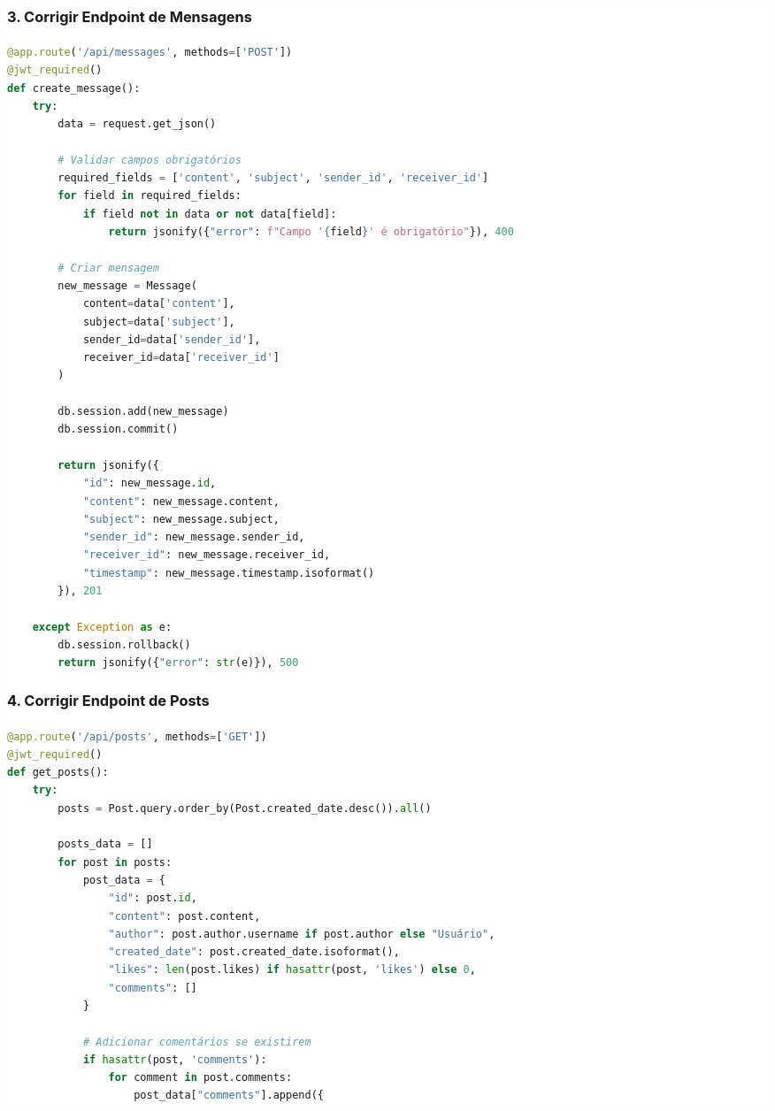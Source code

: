 ### 3. Corrigir Endpoint de Mensagens

```python
@app.route('/api/messages', methods=['POST'])
@jwt_required()
def create_message():
    try:
        data = request.get_json()
        
        # Validar campos obrigatórios
        required_fields = ['content', 'subject', 'sender_id', 'receiver_id']
        for field in required_fields:
            if field not in data or not data[field]:
                return jsonify({"error": f"Campo '{field}' é obrigatório"}), 400
        
        # Criar mensagem
        new_message = Message(
            content=data['content'],
            subject=data['subject'],
            sender_id=data['sender_id'],
            receiver_id=data['receiver_id']
        )
        
        db.session.add(new_message)
        db.session.commit()
        
        return jsonify({
            "id": new_message.id,
            "content": new_message.content,
            "subject": new_message.subject,
            "sender_id": new_message.sender_id,
            "receiver_id": new_message.receiver_id,
            "timestamp": new_message.timestamp.isoformat()
        }), 201
        
    except Exception as e:
        db.session.rollback()
        return jsonify({"error": str(e)}), 500
```

### 4. Corrigir Endpoint de Posts

```python
@app.route('/api/posts', methods=['GET'])
@jwt_required()
def get_posts():
    try:
        posts = Post.query.order_by(Post.created_date.desc()).all()
        
        posts_data = []
        for post in posts:
            post_data = {
                "id": post.id,
                "content": post.content,
                "author": post.author.username if post.author else "Usuário",
                "created_date": post.created_date.isoformat(),
                "likes": len(post.likes) if hasattr(post, 'likes') else 0,
                "comments": []
            }
            
            # Adicionar comentários se existirem
            if hasattr(post, 'comments'):
                for comment in post.comments:
                    post_data["comments"].append({
```